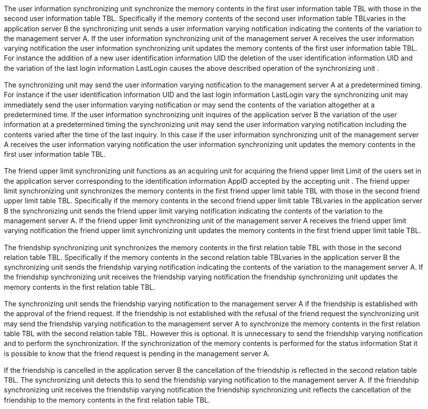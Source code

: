 The user information synchronizing unit synchronize the memory contents in the first user information table TBL with those in the second user information table TBL. Specifically if the memory contents of the second user information table TBLvaries in the application server B the synchronizing unit sends a user information varying notification indicating the contents of the variation to the management server A. If the user information synchronizing unit of the management server A receives the user information varying notification the user information synchronizing unit updates the memory contents of the first user information table TBL. For instance the addition of a new user identification information UID the deletion of the user identification information UID and the variation of the last login information LastLogin causes the above described operation of the synchronizing unit .

The synchronizing unit may send the user information varying notification to the management server A at a predetermined timing. For instance if the user identification information UID and the last login information LastLogin vary the synchronizing unit may immediately send the user information varying notification or may send the contents of the variation altogether at a predetermined time. If the user information synchronizing unit inquires of the application server B the variation of the user information at a predetermined timing the synchronizing unit may send the user information varying notification including the contents varied after the time of the last inquiry. In this case if the user information synchronizing unit of the management server A receives the user information varying notification the user information synchronizing unit updates the memory contents in the first user information table TBL.

The friend upper limit synchronizing unit functions as an acquiring unit for acquiring the friend upper limit Limit of the users set in the application server corresponding to the identification information AppID accepted by the accepting unit . The friend upper limit synchronizing unit synchronizes the memory contents in the first friend upper limit table TBL with those in the second friend upper limit table TBL. Specifically if the memory contents in the second friend upper limit table TBLvaries in the application server B the synchronizing unit sends the friend upper limit varying notification indicating the contents of the variation to the management server A. If the friend upper limit synchronizing unit of the management server A receives the friend upper limit varying notification the friend upper limit synchronizing unit updates the memory contents in the first friend upper limit table TBL.

The friendship synchronizing unit synchronizes the memory contents in the first relation table TBL with those in the second relation table TBL. Specifically if the memory contents in the second relation table TBLvaries in the application server B the synchronizing unit sends the friendship varying notification indicating the contents of the variation to the management server A. If the friendship synchronizing unit receives the friendship varying notification the friendship synchronizing unit updates the memory contents in the first relation table TBL.

The synchronizing unit sends the friendship varying notification to the management server A if the friendship is established with the approval of the friend request. If the friendship is not established with the refusal of the friend request the synchronizing unit may send the friendship varying notification to the management server A to synchronize the memory contents in the first relation table TBL with the second relation table TBL. However this is optional. It is unnecessary to send the friendship varying notification and to perform the synchronization. If the synchronization of the memory contents is performed for the status information Stat it is possible to know that the friend request is pending in the management server A.

If the friendship is cancelled in the application server B the cancellation of the friendship is reflected in the second relation table TBL. The synchronizing unit detects this to send the friendship varying notification to the management server A. If the friendship synchronizing unit receives the friendship varying notification the friendship synchronizing unit reflects the cancellation of the friendship to the memory contents in the first relation table TBL.
